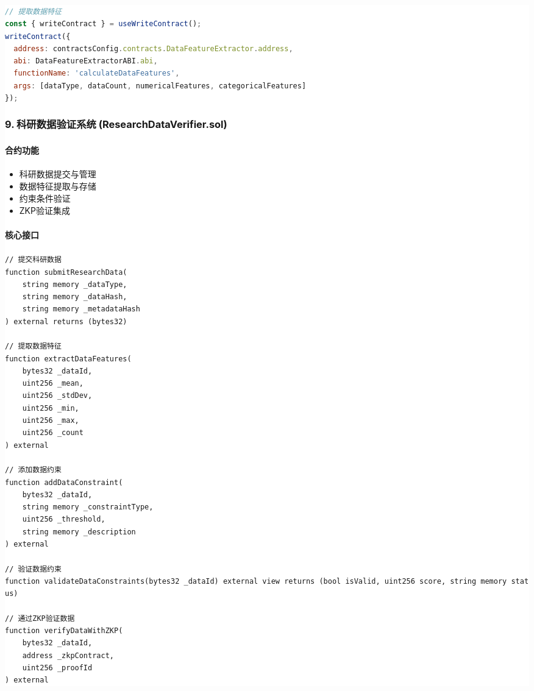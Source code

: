 ```javascript
// 提取数据特征
const { writeContract } = useWriteContract();
writeContract({
  address: contractsConfig.contracts.DataFeatureExtractor.address,
  abi: DataFeatureExtractorABI.abi,
  functionName: 'calculateDataFeatures',
  args: [dataType, dataCount, numericalFeatures, categoricalFeatures]
});
```

### 9. 科研数据验证系统 (ResearchDataVerifier.sol)

#### 合约功能

- 科研数据提交与管理
- 数据特征提取与存储
- 约束条件验证
- ZKP验证集成

#### 核心接口

```solidity
// 提交科研数据
function submitResearchData(
    string memory _dataType,
    string memory _dataHash,
    string memory _metadataHash
) external returns (bytes32)

// 提取数据特征
function extractDataFeatures(
    bytes32 _dataId,
    uint256 _mean,
    uint256 _stdDev,
    uint256 _min,
    uint256 _max,
    uint256 _count
) external

// 添加数据约束
function addDataConstraint(
    bytes32 _dataId,
    string memory _constraintType,
    uint256 _threshold,
    string memory _description
) external

// 验证数据约束
function validateDataConstraints(bytes32 _dataId) external view returns (bool isValid, uint256 score, string memory status)

// 通过ZKP验证数据
function verifyDataWithZKP(
    bytes32 _dataId,
    address _zkpContract,
    uint256 _proofId
) external
```
